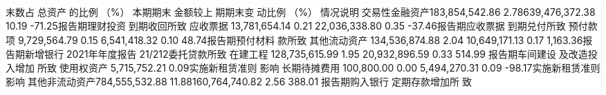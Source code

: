 末数占
总资产
的比例
（%）
本期期末
金额较上
期期末变
动比例
（%）
情况说明
交易性金融资产183,854,542.86
2.78639,476,372.38
10.19
-71.25报告期理财投资
到期收回所致
应收票据
13,781,654.14
0.21
22,036,338.80
0.35
-37.46报告期应收票据
到期兑付所致
预付款项
9,729,564.79
0.15
6,541,418.32
0.10
48.74报告期预付材料
款所致
其他流动资产
134,536,874.88
2.04
10,649,171.13
0.17
1,163.36报告期新增银行
2021年年度报告
21/212委托贷款所致
在建工程
128,735,615.99
1.95
20,932,896.59
0.33
514.99
报告期车间建设
及改造投入增加
所致
使用权资产
5,715,752.21
0.09实施新租赁准则
影响
长期待摊费用
100,800.00
0.00
5,494,270.31
0.09
-98.17实施新租赁准则
影响
其他非流动资产784,555,532.88
11.88160,764,740.82
2.56
388.01
报告期购入银行
定期存款增加所
致